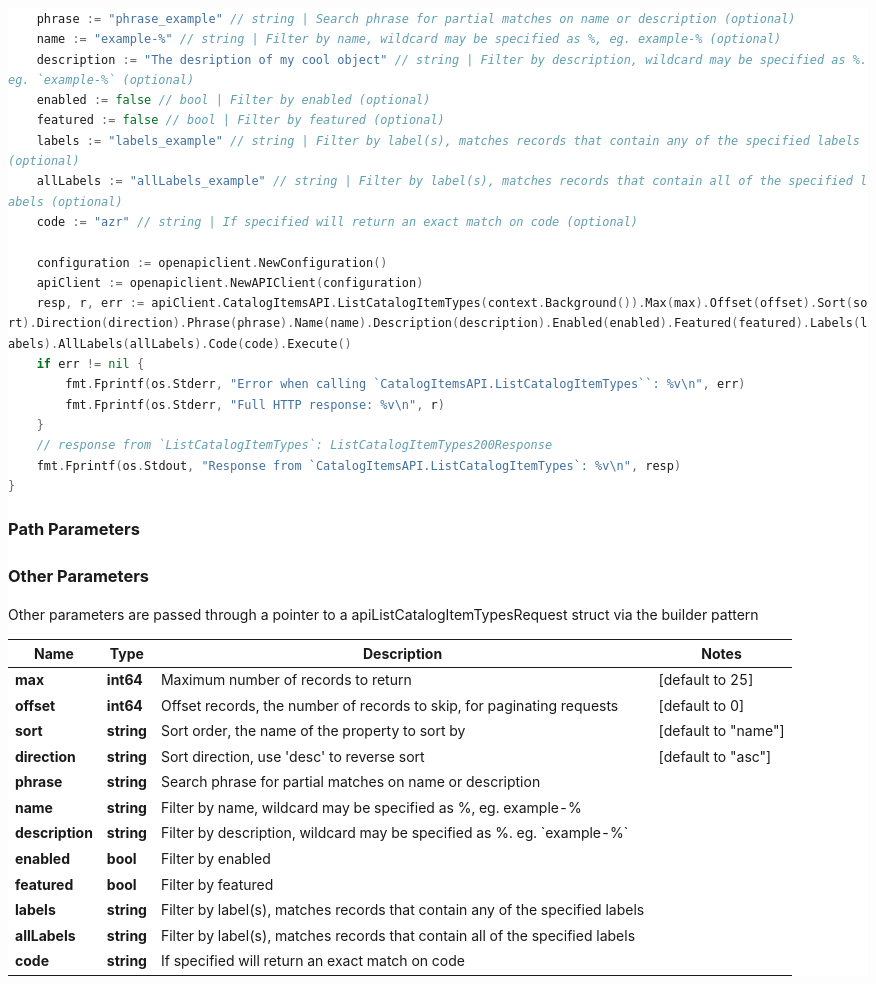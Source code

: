 ```go
    phrase := "phrase_example" // string | Search phrase for partial matches on name or description (optional)
    name := "example-%" // string | Filter by name, wildcard may be specified as %, eg. example-% (optional)
    description := "The desription of my cool object" // string | Filter by description, wildcard may be specified as %. eg. `example-%` (optional)
    enabled := false // bool | Filter by enabled (optional)
    featured := false // bool | Filter by featured (optional)
    labels := "labels_example" // string | Filter by label(s), matches records that contain any of the specified labels (optional)
    allLabels := "allLabels_example" // string | Filter by label(s), matches records that contain all of the specified labels (optional)
    code := "azr" // string | If specified will return an exact match on code (optional)

    configuration := openapiclient.NewConfiguration()
    apiClient := openapiclient.NewAPIClient(configuration)
    resp, r, err := apiClient.CatalogItemsAPI.ListCatalogItemTypes(context.Background()).Max(max).Offset(offset).Sort(sort).Direction(direction).Phrase(phrase).Name(name).Description(description).Enabled(enabled).Featured(featured).Labels(labels).AllLabels(allLabels).Code(code).Execute()
    if err != nil {
        fmt.Fprintf(os.Stderr, "Error when calling `CatalogItemsAPI.ListCatalogItemTypes``: %v\n", err)
        fmt.Fprintf(os.Stderr, "Full HTTP response: %v\n", r)
    }
    // response from `ListCatalogItemTypes`: ListCatalogItemTypes200Response
    fmt.Fprintf(os.Stdout, "Response from `CatalogItemsAPI.ListCatalogItemTypes`: %v\n", resp)
}
```

### Path Parameters



### Other Parameters

Other parameters are passed through a pointer to a apiListCatalogItemTypesRequest struct via the builder pattern


Name | Type | Description  | Notes
------------- | ------------- | ------------- | -------------
 **max** | **int64** | Maximum number of records to return | [default to 25]
 **offset** | **int64** | Offset records, the number of records to skip, for paginating requests | [default to 0]
 **sort** | **string** | Sort order, the name of the property to sort by | [default to &quot;name&quot;]
 **direction** | **string** | Sort direction, use &#39;desc&#39; to reverse sort | [default to &quot;asc&quot;]
 **phrase** | **string** | Search phrase for partial matches on name or description | 
 **name** | **string** | Filter by name, wildcard may be specified as %, eg. example-% | 
 **description** | **string** | Filter by description, wildcard may be specified as %. eg. &#x60;example-%&#x60; | 
 **enabled** | **bool** | Filter by enabled | 
 **featured** | **bool** | Filter by featured | 
 **labels** | **string** | Filter by label(s), matches records that contain any of the specified labels | 
 **allLabels** | **string** | Filter by label(s), matches records that contain all of the specified labels | 
 **code** | **string** | If specified will return an exact match on code | 
